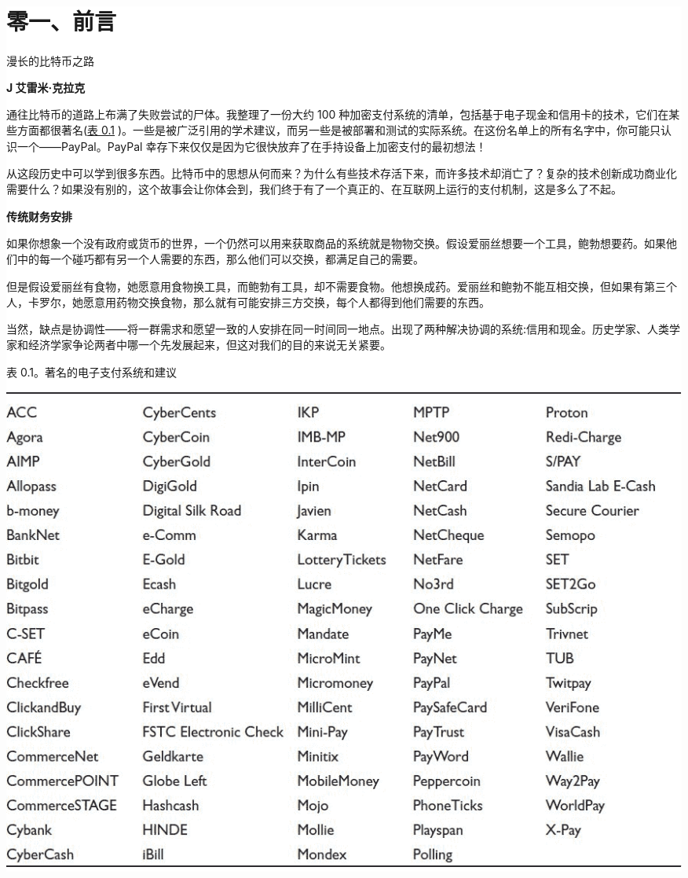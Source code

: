 

# 零一、前言

漫长的比特币之路

**J 艾雷米·克拉克**

通往比特币的道路上布满了失败尝试的尸体。我整理了一份大约 100 种加密支付系统的清单，包括基于电子现金和信用卡的技术，它们在某些方面都很著名([表 0.1](part0005.html#tab0_1) )。一些是被广泛引用的学术建议，而另一些是被部署和测试的实际系统。在这份名单上的所有名字中，你可能只认识一个——PayPal。PayPal 幸存下来仅仅是因为它很快放弃了在手持设备上加密支付的最初想法！

从这段历史中可以学到很多东西。比特币中的思想从何而来？为什么有些技术存活下来，而许多技术却消亡了？复杂的技术创新成功商业化需要什么？如果没有别的，这个故事会让你体会到，我们终于有了一个真正的、在互联网上运行的支付机制，这是多么了不起。

**传统财务安排**

如果你想象一个没有政府或货币的世界，一个仍然可以用来获取商品的系统就是物物交换。假设爱丽丝想要一个工具，鲍勃想要药。如果他们中的每一个碰巧都有另一个人需要的东西，那么他们可以交换，都满足自己的需要。

但是假设爱丽丝有食物，她愿意用食物换工具，而鲍勃有工具，却不需要食物。他想换成药。爱丽丝和鲍勃不能互相交换，但如果有第三个人，卡罗尔，她愿意用药物交换食物，那么就有可能安排三方交换，每个人都得到他们需要的东西。

当然，缺点是协调性——将一群需求和愿望一致的人安排在同一时间同一地点。出现了两种解决协调的系统:信用和现金。历史学家、人类学家和经济学家争论两者中哪一个先发展起来，但这对我们的目的来说无关紧要。

表 0.1。著名的电子支付系统和建议

![Image](img/00005.jpeg)
